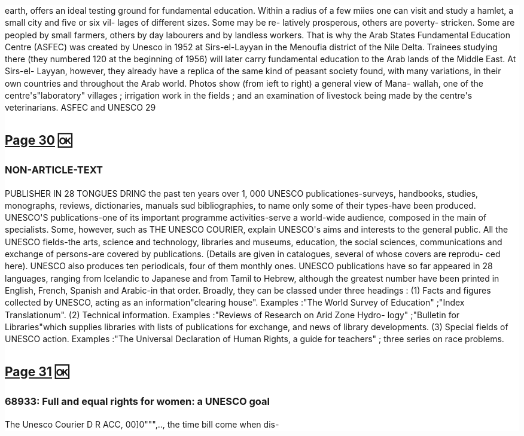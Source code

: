 earth, offers an ideal testing ground for
fundamental education. Within a radius
of a few miies one can visit and study
a hamlet, a small city and five or six vil-
lages of different sizes. Some may be re-
latively prosperous, others are poverty-
stricken. Some are peopled by small
farmers, others by day labourers and by
landless workers. That is why the
Arab States Fundamental Education
Centre (ASFEC) was created by Unesco
in 1952 at Sirs-el-Layyan in the Menoufia
district of the Nile Delta. Trainees
studying there (they numbered 120 at
the beginning of 1956) will later carry
fundamental education to the Arab
lands of the Middle East. At Sirs-el-
Layyan, however, they already have a
replica of the same kind of peasant
society found, with many variations,
in their own countries and throughout
the Arab world. Photos show (from
ieft to right) a general view of Mana-
wallah, one of the centre's"laboratory"
villages ; irrigation work in the fields ;
and an examination of livestock being
made by the centre's veterinarians.
ASFEC and UNESCO
29
## [Page 30](https://demo.humlab.umu.se/courier/068941engo.pdf#page=30) 🆗
### NON-ARTICLE-TEXT
PUBLISHER IN 28 TONGUES
DRING the past ten years over 1, 000 UNESCO publicationes-surveys, handbooks,
studies, monographs, reviews, dictionaries, manuals sud bibliographies, to name
only some of their types-have been produced. UNESCO'S publications-one of
its important programme activities-serve a world-wide audience, composed in the
main of specialists. Some, however, such as THE UNESCO COURIER, explain UNESCO's
aims and interests to the general public.
All the UNESCO fields-the arts, science and technology, libraries and museums,
education, the social sciences, communications and exchange of persons-are covered
by publications. (Details are given in catalogues, several of whose covers are reprodu-
ced here). UNESCO also produces ten periodicals, four of them monthly ones.
UNESCO publications have so far appeared in 28 languages, ranging from Icelandic to
Japanese and from Tamil to Hebrew, although the greatest number have been printed
in English, French, Spanish and Arabic-in that order.
Broadly, they can be classed under three headings :
(1) Facts and figures collected by UNESCO, acting as an information"clearing house".
Examples :"The World Survey of Education" ;"Index Translationum".
(2) Technical information. Examples :"Reviews of Research on Arid Zone Hydro-
logy" ;"Bulletin for Libraries"which supplies libraries with lists of publications for
exchange, and news of library developments.
(3) Special fields of UNESCO action. Examples :"The Universal Declaration of
Human Rights, a guide for teachers" ; three series on race problems.
## [Page 31](https://demo.humlab.umu.se/courier/068941engo.pdf#page=31) 🆗
### 68933: Full and equal rights for women: a UNESCO goal
The Unesco Courier
D
R ACC, 00]0""",.., the time bill come when dis-